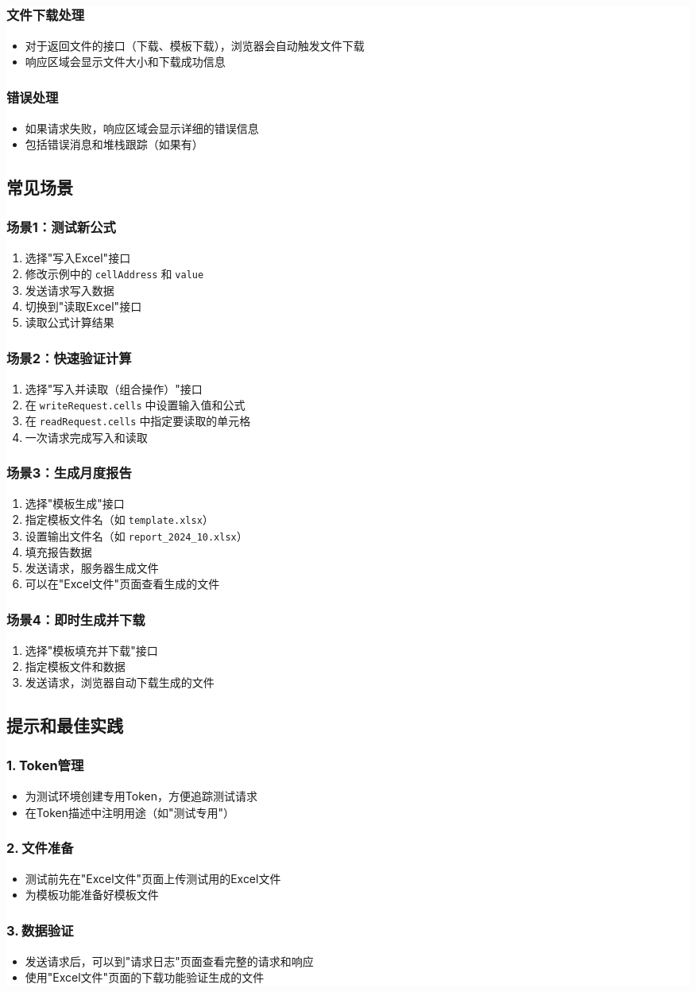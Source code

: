 ### 文件下载处理
- 对于返回文件的接口（下载、模板下载），浏览器会自动触发文件下载
- 响应区域会显示文件大小和下载成功信息

### 错误处理
- 如果请求失败，响应区域会显示详细的错误信息
- 包括错误消息和堆栈跟踪（如果有）

## 常见场景

### 场景1：测试新公式
1. 选择"写入Excel"接口
2. 修改示例中的 `cellAddress` 和 `value`
3. 发送请求写入数据
4. 切换到"读取Excel"接口
5. 读取公式计算结果

### 场景2：快速验证计算
1. 选择"写入并读取（组合操作）"接口
2. 在 `writeRequest.cells` 中设置输入值和公式
3. 在 `readRequest.cells` 中指定要读取的单元格
4. 一次请求完成写入和读取

### 场景3：生成月度报告
1. 选择"模板生成"接口
2. 指定模板文件名（如 `template.xlsx`）
3. 设置输出文件名（如 `report_2024_10.xlsx`）
4. 填充报告数据
5. 发送请求，服务器生成文件
6. 可以在"Excel文件"页面查看生成的文件

### 场景4：即时生成并下载
1. 选择"模板填充并下载"接口
2. 指定模板文件和数据
3. 发送请求，浏览器自动下载生成的文件

## 提示和最佳实践

### 1. Token管理
- 为测试环境创建专用Token，方便追踪测试请求
- 在Token描述中注明用途（如"测试专用"）

### 2. 文件准备
- 测试前先在"Excel文件"页面上传测试用的Excel文件
- 为模板功能准备好模板文件

### 3. 数据验证
- 发送请求后，可以到"请求日志"页面查看完整的请求和响应
- 使用"Excel文件"页面的下载功能验证生成的文件
